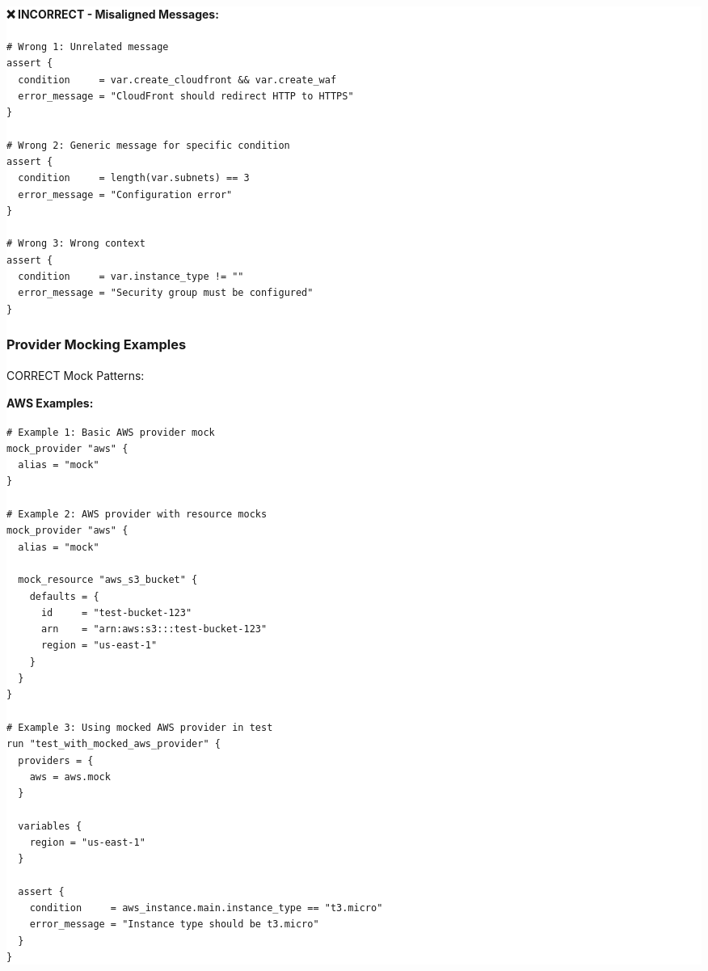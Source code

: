 #### ❌ **INCORRECT - Misaligned Messages:**
```hcl
# Wrong 1: Unrelated message
assert {
  condition     = var.create_cloudfront && var.create_waf
  error_message = "CloudFront should redirect HTTP to HTTPS"
}

# Wrong 2: Generic message for specific condition
assert {
  condition     = length(var.subnets) == 3
  error_message = "Configuration error"
}

# Wrong 3: Wrong context
assert {
  condition     = var.instance_type != ""
  error_message = "Security group must be configured"
}
```

### Provider Mocking Examples

CORRECT Mock Patterns:

**AWS Examples:**
```hcl
# Example 1: Basic AWS provider mock
mock_provider "aws" {
  alias = "mock"
}

# Example 2: AWS provider with resource mocks
mock_provider "aws" {
  alias = "mock"

  mock_resource "aws_s3_bucket" {
    defaults = {
      id     = "test-bucket-123"
      arn    = "arn:aws:s3:::test-bucket-123"
      region = "us-east-1"
    }
  }
}

# Example 3: Using mocked AWS provider in test
run "test_with_mocked_aws_provider" {
  providers = {
    aws = aws.mock
  }

  variables {
    region = "us-east-1"
  }

  assert {
    condition     = aws_instance.main.instance_type == "t3.micro"
    error_message = "Instance type should be t3.micro"
  }
}
```
